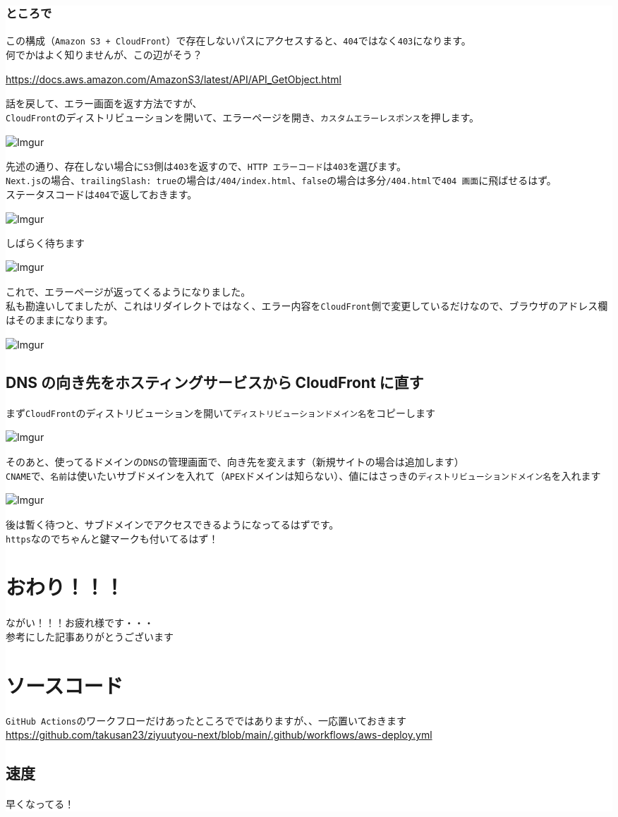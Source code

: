 ### ところで
この構成（`Amazon S3 + CloudFront`）で存在しないパスにアクセスすると、`404`ではなく`403`になります。  
何でかはよく知りませんが、この辺がそう？

https://docs.aws.amazon.com/AmazonS3/latest/API/API_GetObject.html

話を戻して、エラー画面を返す方法ですが、  
`CloudFront`のディストリビューションを開いて、エラーページを開き、`カスタムエラーレスポンス`を押します。  

![Imgur](https://imgur.com/YG0U6Ht.png)

先述の通り、存在しない場合に`S3`側は`403`を返すので、`HTTP エラーコード`は`403`を選びます。  
`Next.js`の場合、`trailingSlash: true`の場合は`/404/index.html`、`false`の場合は多分`/404.html`で`404 画面`に飛ばせるはず。  
ステータスコードは`404`で返しておきます。

![Imgur](https://imgur.com/biY2mOA.png)

しばらく待ちます

![Imgur](https://imgur.com/tg1comJ.png)

これで、エラーページが返ってくるようになりました。  
私も勘違いしてましたが、これはリダイレクトではなく、エラー内容を`CloudFront`側で変更しているだけなので、ブラウザのアドレス欄はそのままになります。

![Imgur](https://imgur.com/Wd8GWFD.png)

## DNS の向き先をホスティングサービスから CloudFront に直す
まず`CloudFront`のディストリビューションを開いて`ディストリビューションドメイン名`をコピーします

![Imgur](https://imgur.com/N4KZ2Fb.png)

そのあと、使ってるドメインの`DNS`の管理画面で、向き先を変えます（新規サイトの場合は追加します）  
`CNAME`で、`名前`は使いたいサブドメインを入れて（`APEX`ドメインは知らない）、値にはさっきの`ディストリビューションドメイン名`を入れます

![Imgur](https://imgur.com/4LPwTre.png)

後は暫く待つと、サブドメインでアクセスできるようになってるはずです。  
`https`なのでちゃんと鍵マークも付いてるはず！

# おわり！！！
ながい！！！お疲れ様です・・・  
参考にした記事ありがとうございます

# ソースコード
`GitHub Actions`のワークフローだけあったところでではありますが、、一応置いておきます  
https://github.com/takusan23/ziyuutyou-next/blob/main/.github/workflows/aws-deploy.yml

## 速度
早くなってる！
